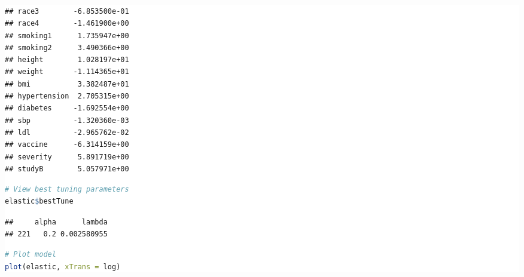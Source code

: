     ## race3        -6.853500e-01
    ## race4        -1.461900e+00
    ## smoking1      1.735947e+00
    ## smoking2      3.490366e+00
    ## height        1.028197e+01
    ## weight       -1.114365e+01
    ## bmi           3.382487e+01
    ## hypertension  2.705315e+00
    ## diabetes     -1.692554e+00
    ## sbp          -1.320360e-03
    ## ldl          -2.965762e-02
    ## vaccine      -6.314159e+00
    ## severity      5.891719e+00
    ## studyB        5.057971e+00

``` r
# View best tuning parameters
elastic$bestTune
```

    ##     alpha      lambda
    ## 221   0.2 0.002580955

``` r
# Plot model
plot(elastic, xTrans = log)
```

